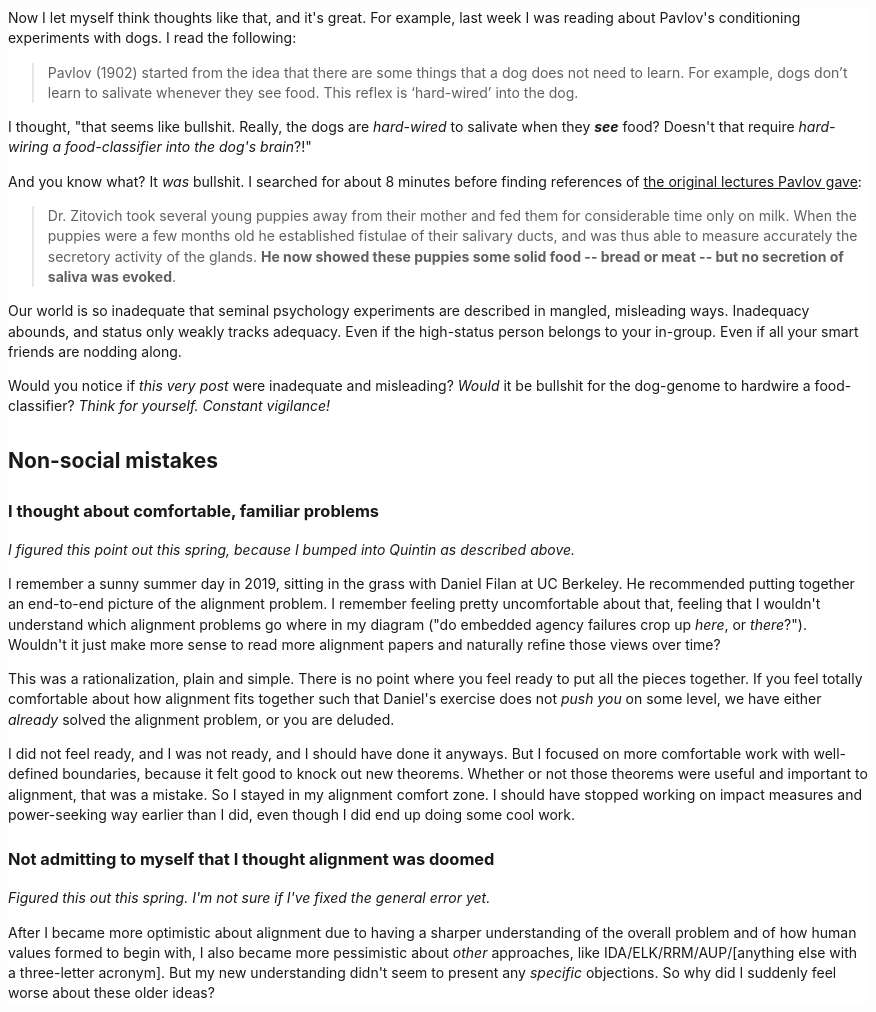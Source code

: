 Now I let myself think thoughts like that, and it's great. For example, last week I was reading about Pavlov's conditioning experiments with dogs. I read the following:

> Pavlov (1902) started from the idea that there are some things that a dog does not need to learn. For example, dogs don’t learn to salivate whenever they see food. This reflex is ‘hard-wired’ into the dog.

I thought, "that seems like bullshit. Really, the dogs are _hard-wired_ to salivate when they _**see**_ food? Doesn't that require _hard-wiring a food-classifier into the dog's brain_?!" 

And you know what? It _was_ bullshit. I searched for about 8 minutes before finding references of [the original lectures Pavlov gave](https://psychclassics.yorku.ca/Pavlov/lecture2.htm):

> Dr. Zitovich took several young puppies away from their mother and fed them for considerable time only on milk. When the puppies were a few months old he established fistulae of their salivary ducts, and was thus able to measure accurately the secretory activity of the glands. **He now showed these puppies some solid food -- bread or meat -- but no secretion of saliva was evoked**.

Our world is so inadequate that seminal psychology experiments are described in mangled, misleading ways. Inadequacy abounds, and status only weakly tracks adequacy. Even if the high-status person belongs to your in-group. Even if all your smart friends are nodding along.

Would you notice if _this very post_ were inadequate and misleading? _Would_ it be bullshit for the dog-genome to hardwire a food-classifier? _Think for yourself. Constant vigilance!_

## Non-social mistakes

### I thought about comfortable, familiar problems

_I figured this point out this spring, because I bumped into Quintin as described above._ 

I remember a sunny summer day in 2019, sitting in the grass with Daniel Filan at UC Berkeley. He recommended putting together an end-to-end picture of the alignment problem. I remember feeling pretty uncomfortable about that, feeling that I wouldn't understand which alignment problems go where in my diagram ("do embedded agency failures crop up _here_, or _there_?"). Wouldn't it just make more sense to read more alignment papers and naturally refine those views over time?

This was a rationalization, plain and simple. There is no point where you feel ready to put all the pieces together. If you feel totally comfortable about how alignment fits together such that Daniel's exercise does not _push you_ on some level, we have either _already_ solved the alignment problem, or you are deluded. 

I did not feel ready, and I was not ready, and I should have done it anyways. But I focused on more comfortable work with well-defined boundaries, because it felt good to knock out new theorems. Whether or not those theorems were useful and important to alignment, that was a mistake. So I stayed in my alignment comfort zone. I should have stopped working on impact measures and power-seeking way earlier than I did, even though I did end up doing some cool work.

### Not admitting to myself that I thought alignment was doomed

_Figured this out this spring. I'm not sure if I've fixed the general error yet._

After I became more optimistic about alignment due to having a sharper understanding of the overall problem and of how human values formed to begin with, I also became more pessimistic about _other_ approaches, like IDA/ELK/RRM/AUP/\[anything else with a three-letter acronym\]. But my new understanding didn't seem to present any _specific_ objections. So why did I suddenly feel worse about these older ideas?


[^1]: My PhD was six years long (it started in the fall of 2016). However, I'm not even going to critique the first two years, because that would make the "Mistakes" section far too long.
[^2]: If you're interested in reading about the theory now, see [this recent comment](https://www.lesswrong.com/posts/CoZhXrhpQxpy9xw9y/where-i-agree-and-disagree-with-eliezer?commentId=EfeMSnBvbvxjSQBc3). I'm currently putting together some prerequisite posts to bridge the inferential gap.
[^3]: Sometimes I feel the urge to defend myself _just a little more_, to which some part of me internally replies "are you serious, this defensibility thing again?! Are you _ever_ going to let me _actually think_?"  